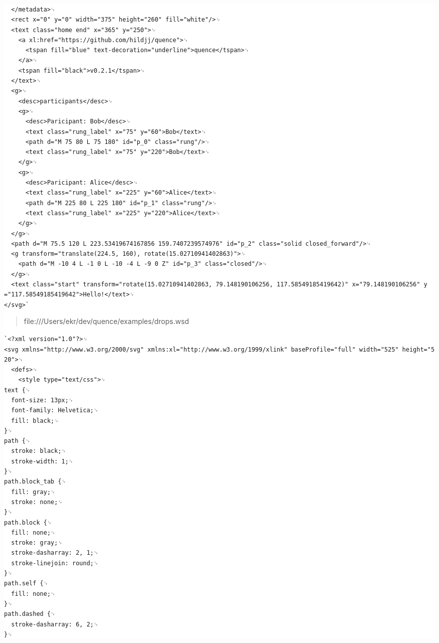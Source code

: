       </metadata>␊
      <rect x="0" y="0" width="375" height="260" fill="white"/>␊
      <text class="home end" x="365" y="250">␊
        <a xl:href="https://github.com/hildjj/quence">␊
          <tspan fill="blue" text-decoration="underline">quence</tspan>␊
        </a>␊
        <tspan fill="black">v0.2.1</tspan>␊
      </text>␊
      <g>␊
        <desc>participants</desc>␊
        <g>␊
          <desc>Paricipant: Bob</desc>␊
          <text class="rung_label" x="75" y="60">Bob</text>␊
          <path d="M 75 80 L 75 180" id="p_0" class="rung"/>␊
          <text class="rung_label" x="75" y="220">Bob</text>␊
        </g>␊
        <g>␊
          <desc>Paricipant: Alice</desc>␊
          <text class="rung_label" x="225" y="60">Alice</text>␊
          <path d="M 225 80 L 225 180" id="p_1" class="rung"/>␊
          <text class="rung_label" x="225" y="220">Alice</text>␊
        </g>␊
      </g>␊
      <path d="M 75.5 120 L 223.53419674167856 159.7407239574976" id="p_2" class="solid closed_forward"/>␊
      <g transform="translate(224.5, 160), rotate(15.02710941402863)">␊
        <path d="M -10 4 L -1 0 L -10 -4 L -9 0 Z" id="p_3" class="closed"/>␊
      </g>␊
      <text class="start" transform="rotate(15.02710941402863, 79.148190106256, 117.58549185419642)" x="79.148190106256" y="117.58549185419642">Hello!</text>␊
    </svg>`

> file:///Users/ekr/dev/quence/examples/drops.wsd

    `<?xml version="1.0"?>␊
    <svg xmlns="http://www.w3.org/2000/svg" xmlns:xl="http://www.w3.org/1999/xlink" baseProfile="full" width="525" height="520">␊
      <defs>␊
        <style type="text/css">␊
    text {␊
      font-size: 13px;␊
      font-family: Helvetica;␊
      fill: black;␊
    }␊
    path {␊
      stroke: black;␊
      stroke-width: 1;␊
    }␊
    path.block_tab {␊
      fill: gray;␊
      stroke: none;␊
    }␊
    path.block {␊
      fill: none;␊
      stroke: gray;␊
      stroke-dasharray: 2, 1;␊
      stroke-linejoin: round;␊
    }␊
    path.self {␊
      fill: none;␊
    }␊
    path.dashed {␊
      stroke-dasharray: 6, 2;␊
    }␊